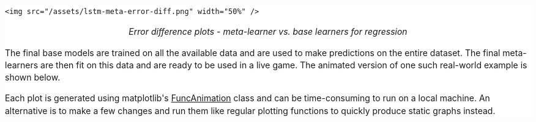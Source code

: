 	<img src="/assets/lstm-meta-error-diff.png" width="50%" />
</p>
<p style="margin-top: 0;" align = "center"><em>Error difference plots - meta-learner vs. base learners for regression</em></p>

The final base models are trained on all the available data and are used to make predictions on the entire dataset. The final meta-learners are then fit on this data and are ready to be used in a live game. The animated version of one such real-world example is shown below.

Each plot is generated using matplotlib's [FuncAnimation](https://matplotlib.org/stable/api/_as_gen/matplotlib.animation.FuncAnimation.html) class and can be time-consuming to run on a local machine. An alternative is to make a few changes and run them like regular plotting functions to quickly produce static graphs instead.
